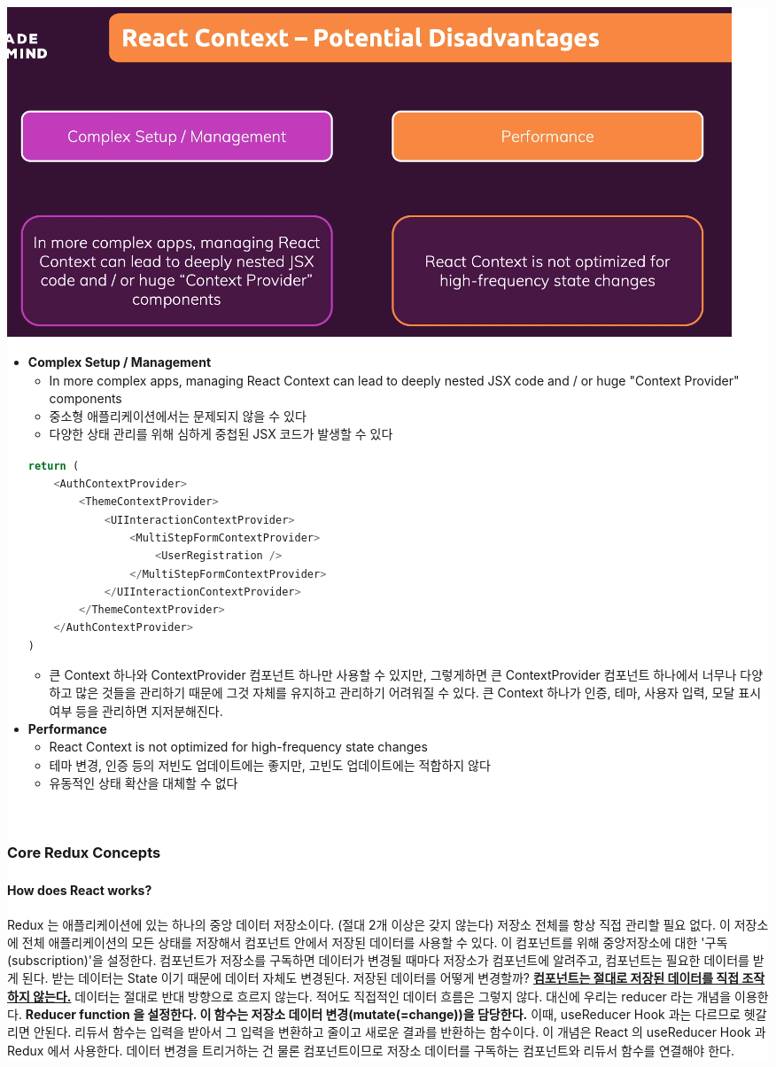 ![screenshot](./img/redux_05.png)
* <strong>Complex Setup / Management</strong>
    * In more complex apps, managing React Context can lead to deeply nested JSX code and / or huge "Context Provider" components
    * 중소형 애플리케이션에서는 문제되지 않을 수 있다 
    * 다양한 상태 관리를 위해 심하게 중첩된 JSX 코드가 발생할 수 있다
    ```js
    return (
        <AuthContextProvider>
            <ThemeContextProvider>
                <UIInteractionContextProvider>
                    <MultiStepFormContextProvider>
                        <UserRegistration />
                    </MultiStepFormContextProvider>   
                </UIInteractionContextProvider>
            </ThemeContextProvider>
        </AuthContextProvider>
    )
    ```
    * 큰 Context 하나와 ContextProvider 컴포넌트 하나만 사용할 수 있지만, 
    그렇게하면 큰 ContextProvider 컴포넌트 하나에서 너무나 다양하고 많은 것들을 관리하기 때문에 그것 자체를 유지하고 관리하기 어려워질 수 있다.
    큰 Context 하나가 인증, 테마, 사용자 입력, 모달 표시 여부 등을 관리하면 지저분해진다.
* <strong>Performance</strong>
    * React Context is not optimized for high-frequency state changes
    * 테마 변경, 인증 등의 저빈도 업데이트에는 좋지만, 고빈도 업데이트에는 적합하지 않다
    * 유동적인 상태 확산을 대체할 수 없다 

<br>

### Core Redux Concepts
#### How does React works?
Redux 는 애플리케이션에 있는 하나의 중앙 데이터 저장소이다. (절대 2개 이상은 갖지 않는다)
저장소 전체를 항상 직접 관리할 필요 없다.
이 저장소에 전체 애플리케이션의 모든 상태를 저장해서 컴포넌트 안에서 저장된 데이터를 사용할 수 있다.
이 컴포넌트를 위해 중앙저장소에 대한 '구독(subscription)'을 설정한다. 
컴포넌트가 저장소를 구독하면 데이터가 변경될 때마다 저장소가 컴포넌트에 알려주고, 컴포넌트는 필요한 데이터를 받게 된다. 받는 데이터는 State 이기 때문에 데이터 자체도 변경된다. 
저장된 데이터를 어떻게 변경할까? <strong><u>컴포넌트는 절대로 저장된 데이터를 직접 조작하지 않는다.</u></strong> 데이터는 절대로 반대 방향으로 흐르지 않는다. 적어도 직접적인 데이터 흐름은 그렇지 않다.
대신에 우리는 reducer 라는 개념을 이용한다. <strong>Reducer function 을 설정한다. 이 함수는 저장소 데이터 변경(mutate(=change))을 담당한다.</strong> 이때, useReducer Hook 과는 다르므로 헷갈리면 안된다.
리듀서 함수는 입력을 받아서 그 입력을 변환하고 줄이고 새로운 결과를 반환하는 함수이다. 이 개념은 React 의 useReducer Hook 과 Redux 에서 사용한다. 
데이터 변경을 트리거하는 건 물론 컴포넌트이므로 저장소 데이터를 구독하는 컴포넌트와 리듀서 함수를 연결해야 한다. 